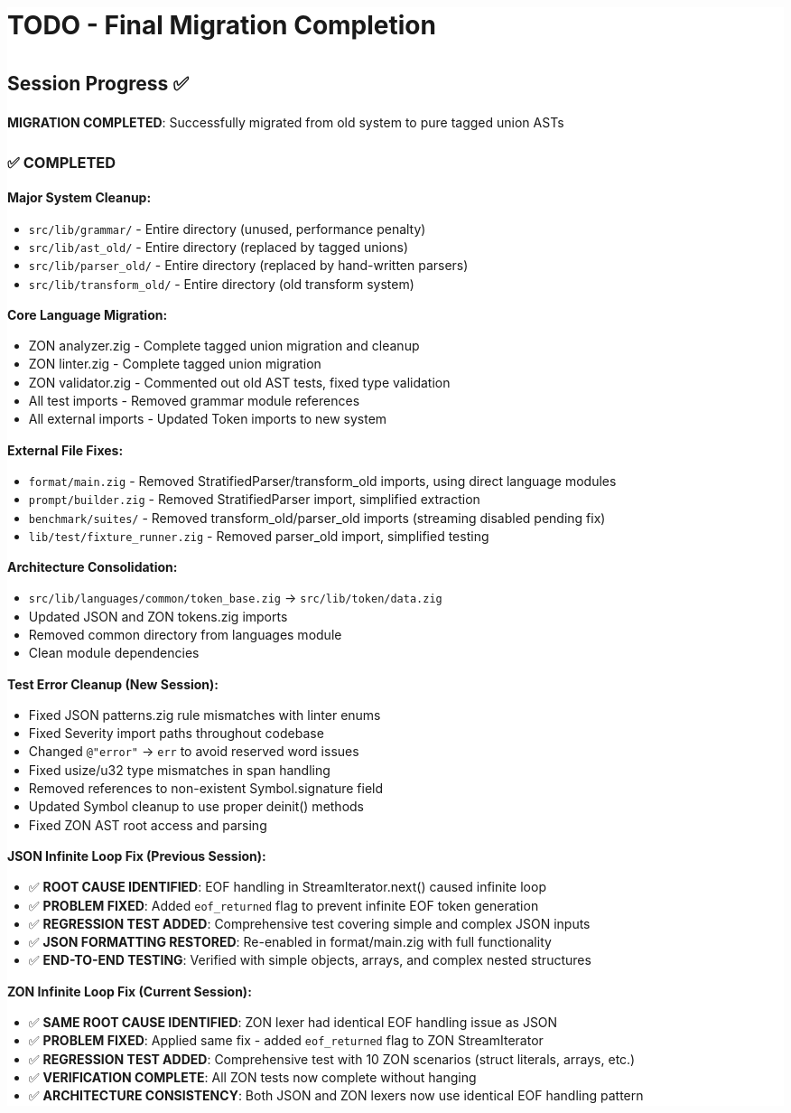 # TODO - Final Migration Completion

## Session Progress ✅

**MIGRATION COMPLETED**: Successfully migrated from old system to pure tagged union ASTs

### ✅ COMPLETED

**Major System Cleanup:**
- `src/lib/grammar/` - Entire directory (unused, performance penalty)
- `src/lib/ast_old/` - Entire directory (replaced by tagged unions)  
- `src/lib/parser_old/` - Entire directory (replaced by hand-written parsers)
- `src/lib/transform_old/` - Entire directory (old transform system)

**Core Language Migration:**
- ZON analyzer.zig - Complete tagged union migration and cleanup
- ZON linter.zig - Complete tagged union migration
- ZON validator.zig - Commented out old AST tests, fixed type validation
- All test imports - Removed grammar module references
- All external imports - Updated Token imports to new system

**External File Fixes:**
- `format/main.zig` - Removed StratifiedParser/transform_old imports, using direct language modules
- `prompt/builder.zig` - Removed StratifiedParser import, simplified extraction
- `benchmark/suites/` - Removed transform_old/parser_old imports (streaming disabled pending fix)
- `lib/test/fixture_runner.zig` - Removed parser_old import, simplified testing

**Architecture Consolidation:**
- `src/lib/languages/common/token_base.zig` → `src/lib/token/data.zig`
- Updated JSON and ZON tokens.zig imports
- Removed common directory from languages module
- Clean module dependencies

**Test Error Cleanup (New Session):**
- Fixed JSON patterns.zig rule mismatches with linter enums
- Fixed Severity import paths throughout codebase  
- Changed `@"error"` → `err` to avoid reserved word issues
- Fixed usize/u32 type mismatches in span handling
- Removed references to non-existent Symbol.signature field
- Updated Symbol cleanup to use proper deinit() methods
- Fixed ZON AST root access and parsing

**JSON Infinite Loop Fix (Previous Session):**
- ✅ **ROOT CAUSE IDENTIFIED**: EOF handling in StreamIterator.next() caused infinite loop
- ✅ **PROBLEM FIXED**: Added `eof_returned` flag to prevent infinite EOF token generation
- ✅ **REGRESSION TEST ADDED**: Comprehensive test covering simple and complex JSON inputs
- ✅ **JSON FORMATTING RESTORED**: Re-enabled in format/main.zig with full functionality
- ✅ **END-TO-END TESTING**: Verified with simple objects, arrays, and complex nested structures

**ZON Infinite Loop Fix (Current Session):**
- ✅ **SAME ROOT CAUSE IDENTIFIED**: ZON lexer had identical EOF handling issue as JSON
- ✅ **PROBLEM FIXED**: Applied same fix - added `eof_returned` flag to ZON StreamIterator
- ✅ **REGRESSION TEST ADDED**: Comprehensive test with 10 ZON scenarios (struct literals, arrays, etc.)
- ✅ **VERIFICATION COMPLETE**: All ZON tests now complete without hanging
- ✅ **ARCHITECTURE CONSISTENCY**: Both JSON and ZON lexers now use identical EOF handling pattern

